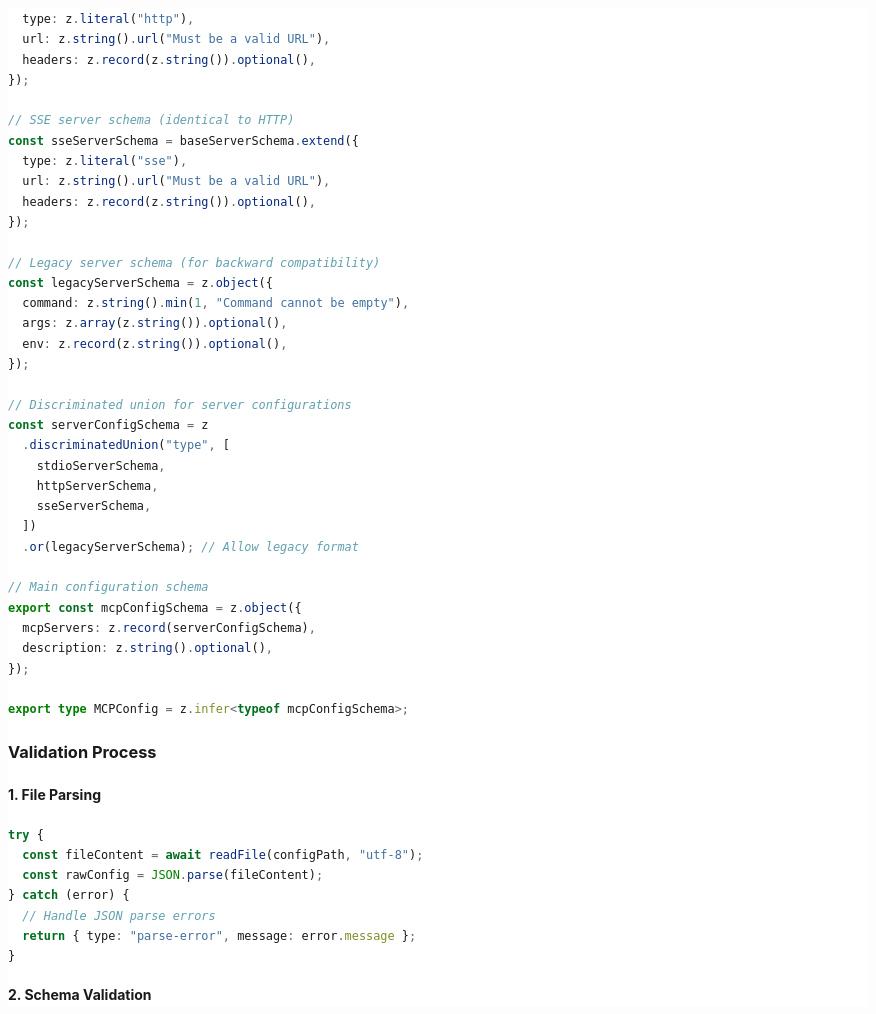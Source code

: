 ```typescript
  type: z.literal("http"),
  url: z.string().url("Must be a valid URL"),
  headers: z.record(z.string()).optional(),
});

// SSE server schema (identical to HTTP)
const sseServerSchema = baseServerSchema.extend({
  type: z.literal("sse"),
  url: z.string().url("Must be a valid URL"),
  headers: z.record(z.string()).optional(),
});

// Legacy server schema (for backward compatibility)
const legacyServerSchema = z.object({
  command: z.string().min(1, "Command cannot be empty"),
  args: z.array(z.string()).optional(),
  env: z.record(z.string()).optional(),
});

// Discriminated union for server configurations
const serverConfigSchema = z
  .discriminatedUnion("type", [
    stdioServerSchema,
    httpServerSchema,
    sseServerSchema,
  ])
  .or(legacyServerSchema); // Allow legacy format

// Main configuration schema
export const mcpConfigSchema = z.object({
  mcpServers: z.record(serverConfigSchema),
  description: z.string().optional(),
});

export type MCPConfig = z.infer<typeof mcpConfigSchema>;
```

### Validation Process

#### 1. File Parsing

```typescript
try {
  const fileContent = await readFile(configPath, "utf-8");
  const rawConfig = JSON.parse(fileContent);
} catch (error) {
  // Handle JSON parse errors
  return { type: "parse-error", message: error.message };
}
```

#### 2. Schema Validation
